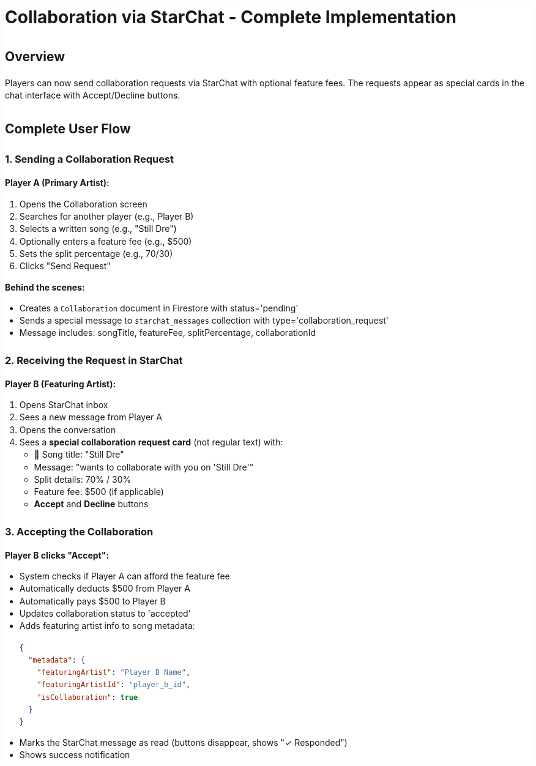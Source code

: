 # Collaboration via StarChat - Complete Implementation

## Overview
Players can now send collaboration requests via StarChat with optional feature fees. The requests appear as special cards in the chat interface with Accept/Decline buttons.

## Complete User Flow

### 1. Sending a Collaboration Request

**Player A (Primary Artist):**
1. Opens the Collaboration screen
2. Searches for another player (e.g., Player B)
3. Selects a written song (e.g., "Still Dre")
4. Optionally enters a feature fee (e.g., $500)
5. Sets the split percentage (e.g., 70/30)
6. Clicks "Send Request"

**Behind the scenes:**
- Creates a `Collaboration` document in Firestore with status='pending'
- Sends a special message to `starchat_messages` collection with type='collaboration_request'
- Message includes: songTitle, featureFee, splitPercentage, collaborationId

### 2. Receiving the Request in StarChat

**Player B (Featuring Artist):**
1. Opens StarChat inbox
2. Sees a new message from Player A
3. Opens the conversation
4. Sees a **special collaboration request card** (not regular text) with:
   - 🎵 Song title: "Still Dre"
   - Message: "wants to collaborate with you on 'Still Dre'"
   - Split details: 70% / 30%
   - Feature fee: $500 (if applicable)
   - **Accept** and **Decline** buttons

### 3. Accepting the Collaboration

**Player B clicks "Accept":**
- System checks if Player A can afford the feature fee
- Automatically deducts $500 from Player A
- Automatically pays $500 to Player B
- Updates collaboration status to 'accepted'
- Adds featuring artist info to song metadata:
  ```json
  {
    "metadata": {
      "featuringArtist": "Player B Name",
      "featuringArtistId": "player_b_id",
      "isCollaboration": true
    }
  }
  ```
- Marks the StarChat message as read (buttons disappear, shows "✓ Responded")
- Shows success notification

